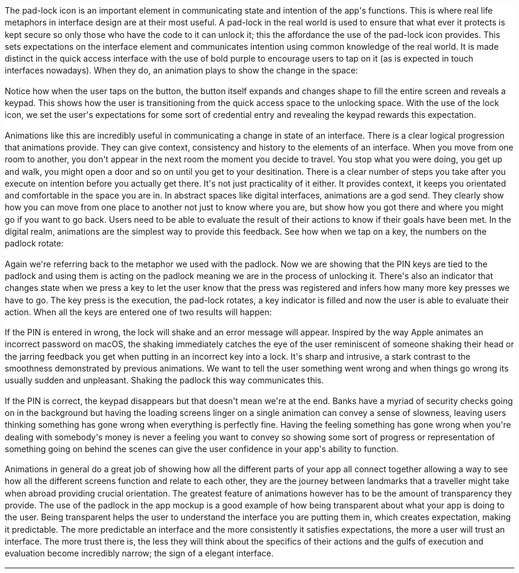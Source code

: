 The pad-lock icon is an important element in communicating state and intention of the app's functions. This is where real life metaphors in interface design are at their most useful. A pad-lock in the real world is used to ensure that what ever it protects is kept secure so only those who have the code to it can unlock it; this the affordance the use of the pad-lock icon provides. This sets expectations on the interface element and communicates intention using common knowledge of the real world. It is made distinct in the quick access interface with the use of bold purple to encourage users to tap on it (as is expected in touch interfaces nowadays). When they do, an animation plays to show the change in the space:

Notice how when the user taps on the button, the button itself expands and changes shape to fill the entire screen and reveals a keypad. This shows how the user is transitioning from the quick access space to the unlocking space. With the use of the lock icon, we set the user's expectations for some sort of credential entry and revealing the keypad rewards this expectation.

Animations like this are incredibly useful in communicating a change in state of an interface. There is a clear logical progression that animations provide. They can give context, consistency and history to the elements of an interface. When you move from one room to another, you don't appear in the next room the moment you decide to travel. You stop what you were doing, you get up and walk, you might open a door and so on until you get to your desitination. There is a clear number of steps you take after you execute on intention before you actually get there. It's not just practicality of it either. It provides context, it keeps you orientated and comfortable in the space you are in. In abstract spaces like digital interfaces, animations are a god send. They clearly show how you can move from one place to another not just to know where you are, but show how you got there and where you might go if you want to go back. Users need to be able to evaluate the result of their actions to know if their goals have been met. In the digital realm, animations are the simplest way to provide this feedback. See how when we tap on a key, the numbers on the padlock rotate:

Again we're referring back to the metaphor we used with the padlock. Now we are showing that the PIN keys are tied to the padlock and using them is acting on the padlock meaning we are in the process of unlocking it. There's also an indicator that changes state when we press a key to let the user know that the press was registered and infers how many more key presses we have to go. The key press is the execution, the pad-lock rotates, a key indicator is filled and now the user is able to evaluate their action. When all the keys are entered one of two results will happen:

If the PIN is entered in wrong, the lock will shake and an error message will appear. Inspired by the way Apple animates an incorrect password on macOS, the shaking immediately catches the eye of the user reminiscent of someone shaking their head or the jarring feedback you get when putting in an incorrect key into a lock. It's sharp and intrusive, a stark contrast to the smoothness demonstrated by previous animations. We want to tell the user something went wrong and when things go wrong its usually sudden and unpleasant. Shaking the padlock this way communicates this.

If the PIN is correct, the keypad disappears but that doesn't mean we're at the end. Banks have a myriad of security checks going on in the background but having the loading screens linger on a single animation can convey a sense of slowness, leaving users thinking something has gone wrong when everything is perfectly fine. Having the feeling something has gone wrong when you're dealing with somebody's money is never a feeling you want to convey so showing some sort of progress or representation of something going on behind the scenes can give the user confidence in your app's ability to function.  

Animations in general do a great job of showing how all the different parts of your app all connect together allowing a way to see how all the different screens function and relate to each other, they are the journey between landmarks that a traveller might take when abroad providing crucial orientation. The greatest feature of animations however has to be the amount of transparency they provide. The use of the padlock in the app mockup is a good example of how being transparent about what your app is doing to the user. Being transparent helps the user to understand the interface you are putting them in, which creates expectation, making it predictable. The more predictable an interface and the more consistently it satisfies expectations, the more a user will trust an interface. The more trust there is, the less they will think about the specifics of their actions and the gulfs of execution and evaluation become incredibly narrow; the sign of a elegant interface.

---